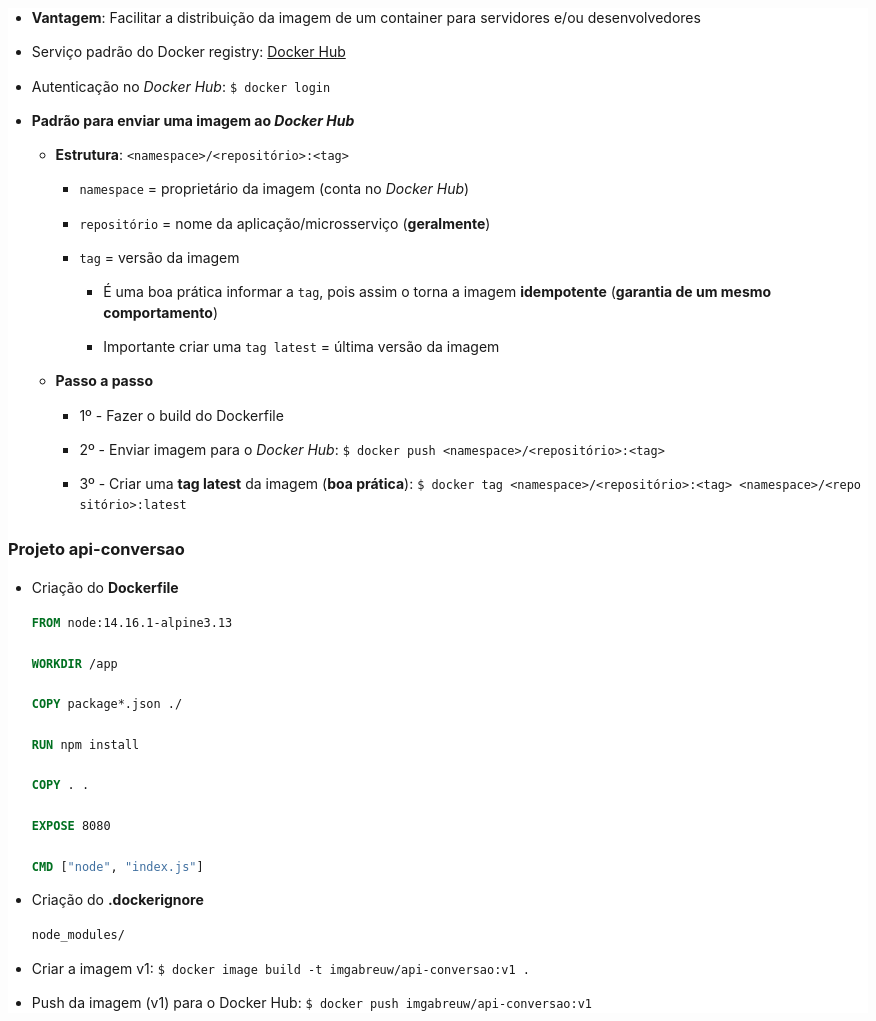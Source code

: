 * **Vantagem**: Facilitar a distribuição da imagem de um container para servidores e/ou desenvolvedores

* Serviço padrão do Docker registry: [Docker Hub](https://hub.docker.com/)

* Autenticação no _Docker Hub_: `$ docker login`

* **Padrão para enviar uma imagem ao _Docker Hub_**

  * **Estrutura**: `<namespace>/<repositório>:<tag>`

    * `namespace` = proprietário da imagem (conta no _Docker Hub_)

    * `repositório` = nome da aplicação/microsserviço (**geralmente**)

    * `tag` = versão da imagem

      * É uma boa prática informar a `tag`, pois assim o torna a imagem **idempotente** (**garantia de um mesmo comportamento**)

      * Importante criar uma `tag latest` = última versão da imagem

  * **Passo a passo**

    * 1º - Fazer o build do Dockerfile

    * 2º - Enviar imagem para o _Docker Hub_: `$ docker push <namespace>/<repositório>:<tag>`

    * 3º - Criar uma **tag latest** da imagem (**boa prática**): `$ docker tag <namespace>/<repositório>:<tag> <namespace>/<repositório>:latest`

### Projeto **api-conversao**

* Criação do **Dockerfile**

  ```dockerfile
  FROM node:14.16.1-alpine3.13

  WORKDIR /app

  COPY package*.json ./ 

  RUN npm install

  COPY . .

  EXPOSE 8080

  CMD ["node", "index.js"]
  ```

* Criação do **.dockerignore**

  ```
  node_modules/
  ``` 

* Criar a imagem v1: `$ docker image build -t imgabreuw/api-conversao:v1 .` 

* Push da imagem (v1) para o Docker Hub: `$ docker push imgabreuw/api-conversao:v1`
